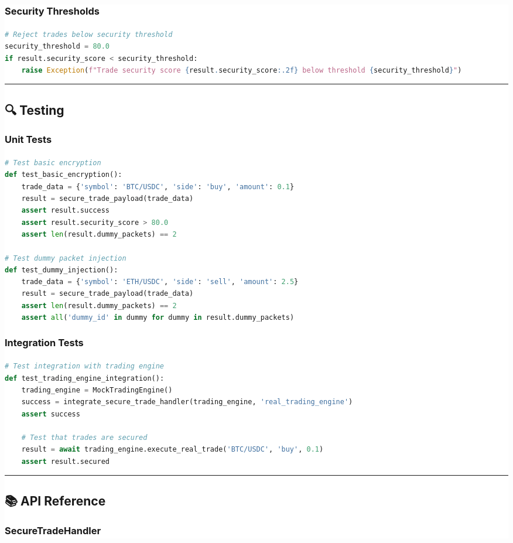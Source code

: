 ### Security Thresholds

```python
# Reject trades below security threshold
security_threshold = 80.0
if result.security_score < security_threshold:
    raise Exception(f"Trade security score {result.security_score:.2f} below threshold {security_threshold}")
```

---

## 🔍 Testing

### Unit Tests

```python
# Test basic encryption
def test_basic_encryption():
    trade_data = {'symbol': 'BTC/USDC', 'side': 'buy', 'amount': 0.1}
    result = secure_trade_payload(trade_data)
    assert result.success
    assert result.security_score > 80.0
    assert len(result.dummy_packets) == 2

# Test dummy packet injection
def test_dummy_injection():
    trade_data = {'symbol': 'ETH/USDC', 'side': 'sell', 'amount': 2.5}
    result = secure_trade_payload(trade_data)
    assert len(result.dummy_packets) == 2
    assert all('dummy_id' in dummy for dummy in result.dummy_packets)
```

### Integration Tests

```python
# Test integration with trading engine
def test_trading_engine_integration():
    trading_engine = MockTradingEngine()
    success = integrate_secure_trade_handler(trading_engine, 'real_trading_engine')
    assert success
    
    # Test that trades are secured
    result = await trading_engine.execute_real_trade('BTC/USDC', 'buy', 0.1)
    assert result.secured
```

---

## 📚 API Reference

### SecureTradeHandler
